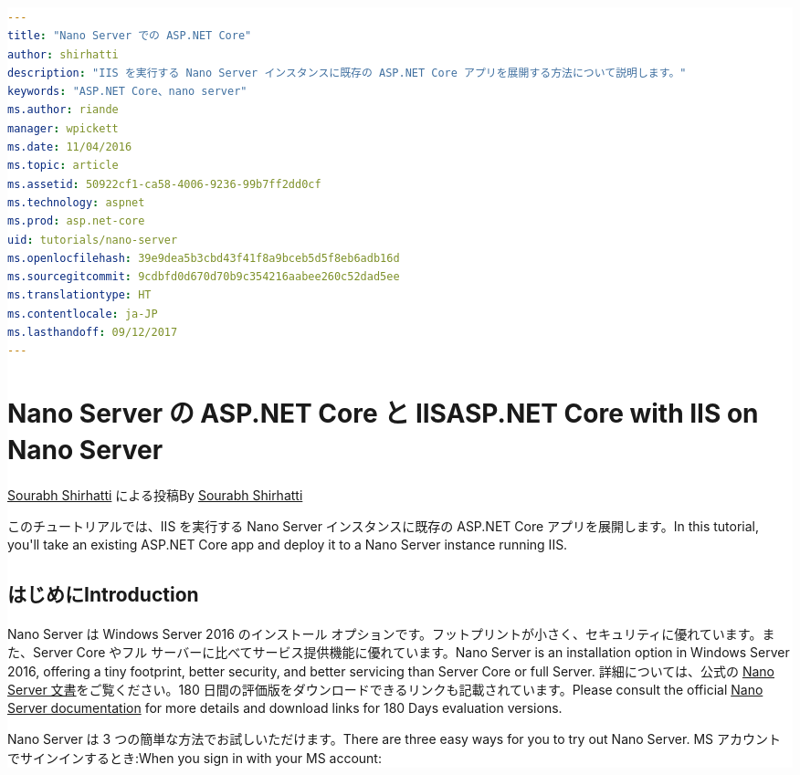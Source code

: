```yaml
---
title: "Nano Server での ASP.NET Core"
author: shirhatti
description: "IIS を実行する Nano Server インスタンスに既存の ASP.NET Core アプリを展開する方法について説明します。"
keywords: "ASP.NET Core、nano server"
ms.author: riande
manager: wpickett
ms.date: 11/04/2016
ms.topic: article
ms.assetid: 50922cf1-ca58-4006-9236-99b7ff2dd0cf
ms.technology: aspnet
ms.prod: asp.net-core
uid: tutorials/nano-server
ms.openlocfilehash: 39e9dea5b3cbd43f41f8a9bceb5d5f8eb6adb16d
ms.sourcegitcommit: 9cdbfd0d670d70b9c354216aabee260c52dad5ee
ms.translationtype: HT
ms.contentlocale: ja-JP
ms.lasthandoff: 09/12/2017
---
```

# <a name="aspnet-core-with-iis-on-nano-server"></a><span data-ttu-id="dd6b5-104">Nano Server の ASP.NET Core と IIS</span><span class="sxs-lookup"><span data-stu-id="dd6b5-104">ASP.NET Core with IIS on Nano Server</span></span>

<span data-ttu-id="dd6b5-105">[Sourabh Shirhatti](https://twitter.com/sshirhatti) による投稿</span><span class="sxs-lookup"><span data-stu-id="dd6b5-105">By [Sourabh Shirhatti](https://twitter.com/sshirhatti)</span></span>

<span data-ttu-id="dd6b5-106">このチュートリアルでは、IIS を実行する Nano Server インスタンスに既存の ASP.NET Core アプリを展開します。</span><span class="sxs-lookup"><span data-stu-id="dd6b5-106">In this tutorial, you'll take an existing ASP.NET Core app and deploy it to a Nano Server instance running IIS.</span></span>

## <a name="introduction"></a><span data-ttu-id="dd6b5-107">はじめに</span><span class="sxs-lookup"><span data-stu-id="dd6b5-107">Introduction</span></span>

<span data-ttu-id="dd6b5-108">Nano Server は Windows Server 2016 のインストール オプションです。フットプリントが小さく、セキュリティに優れています。また、Server Core やフル サーバーに比べてサービス提供機能に優れています。</span><span class="sxs-lookup"><span data-stu-id="dd6b5-108">Nano Server is an installation option in Windows Server 2016, offering a tiny footprint, better security, and better servicing than Server Core or full Server.</span></span> <span data-ttu-id="dd6b5-109">詳細については、公式の [Nano Server 文書](https://docs.microsoft.com/windows-server/get-started/getting-started-with-nano-server)をご覧ください。180 日間の評価版をダウンロードできるリンクも記載されています。</span><span class="sxs-lookup"><span data-stu-id="dd6b5-109">Please consult the official [Nano Server documentation](https://docs.microsoft.com/windows-server/get-started/getting-started-with-nano-server) for more details and download links for 180 Days evaluation versions.</span></span> 

<span data-ttu-id="dd6b5-110">Nano Server は 3 つの簡単な方法でお試しいただけます。</span><span class="sxs-lookup"><span data-stu-id="dd6b5-110">There are three easy ways for you to try out Nano Server.</span></span> <span data-ttu-id="dd6b5-111">MS アカウントでサインインするとき:</span><span class="sxs-lookup"><span data-stu-id="dd6b5-111">When you sign in with your MS account:</span></span>

